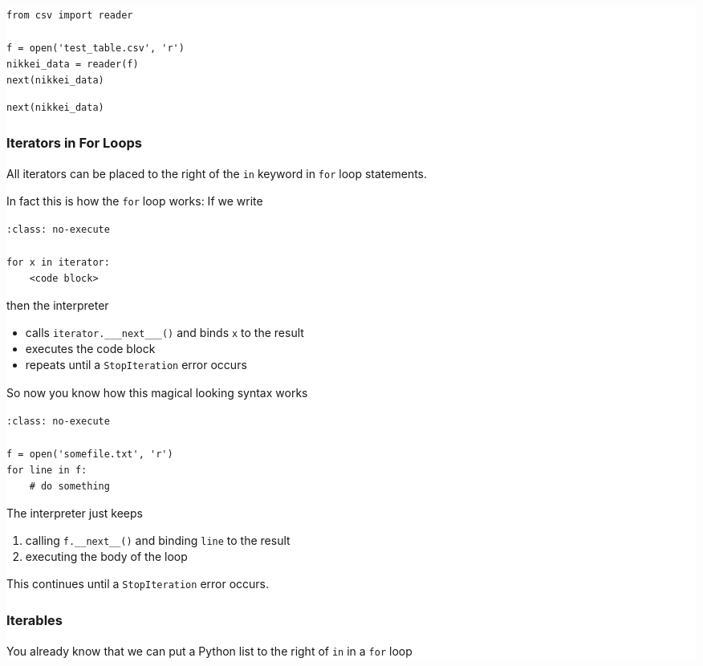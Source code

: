 ```{code-cell} ipython
```

```{code-cell} python3
from csv import reader

f = open('test_table.csv', 'r')
nikkei_data = reader(f)
next(nikkei_data)
```

```{code-cell} python3
next(nikkei_data)
```

### Iterators in For Loops

```{index} single: Python; Iterators
```

All iterators can be placed to the right of the `in` keyword in `for` loop statements.

In fact this is how the `for` loop works:  If we write

```{code-block} python3
:class: no-execute

for x in iterator:
    <code block>
```

then the interpreter

* calls `iterator.___next___()` and binds `x` to the result
* executes the code block
* repeats until a `StopIteration` error occurs

So now you know how this magical looking syntax works

```{code-block} python3
:class: no-execute

f = open('somefile.txt', 'r')
for line in f:
    # do something
```

The interpreter just keeps

1. calling `f.__next__()` and binding `line` to the result
1. executing the body of the loop

This continues until a `StopIteration` error occurs.

### Iterables

```{index} single: Python; Iterables
```

You already know that we can put a Python list to the right of `in` in a `for` loop
